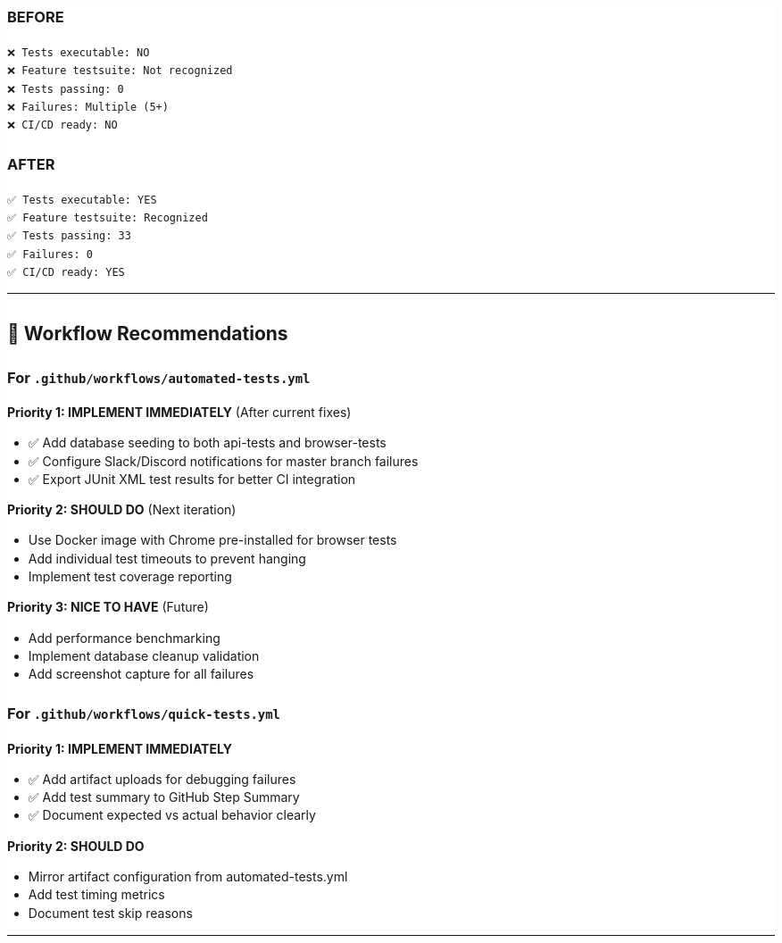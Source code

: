 ### BEFORE
```
❌ Tests executable: NO
❌ Feature testsuite: Not recognized
❌ Tests passing: 0
❌ Failures: Multiple (5+)
❌ CI/CD ready: NO
```

### AFTER
```
✅ Tests executable: YES
✅ Feature testsuite: Recognized
✅ Tests passing: 33
✅ Failures: 0
✅ CI/CD ready: YES
```

---

## 🎯 Workflow Recommendations

### For `.github/workflows/automated-tests.yml`

**Priority 1: IMPLEMENT IMMEDIATELY** (After current fixes)
- ✅ Add database seeding to both api-tests and browser-tests
- ✅ Configure Slack/Discord notifications for master branch failures
- ✅ Export JUnit XML test results for better CI integration

**Priority 2: SHOULD DO** (Next iteration)
- Use Docker image with Chrome pre-installed for browser tests
- Add individual test timeouts to prevent hanging
- Implement test coverage reporting

**Priority 3: NICE TO HAVE** (Future)
- Add performance benchmarking
- Implement database cleanup validation
- Add screenshot capture for all failures

### For `.github/workflows/quick-tests.yml`

**Priority 1: IMPLEMENT IMMEDIATELY**
- ✅ Add artifact uploads for debugging failures
- ✅ Add test summary to GitHub Step Summary
- ✅ Document expected vs actual behavior clearly

**Priority 2: SHOULD DO**
- Mirror artifact configuration from automated-tests.yml
- Add test timing metrics
- Document test skip reasons

---

